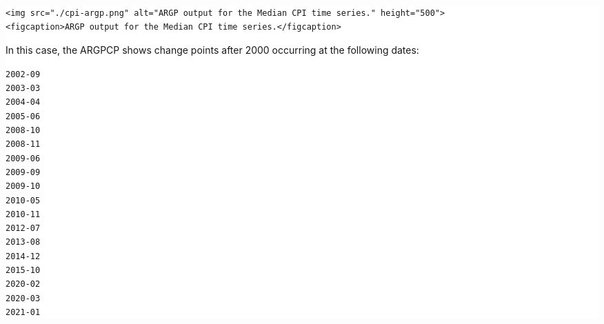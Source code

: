    <img src="./cpi-argp.png" alt="ARGP output for the Median CPI time series." height="500">
    <figcaption>ARGP output for the Median CPI time series.</figcaption>
</figure>

In this case, the ARGPCP shows change points after 2000 occurring at the following dates:
```
2002-09
2003-03
2004-04
2005-06
2008-10
2008-11
2009-06
2009-09
2009-10
2010-05
2010-11
2012-07
2013-08
2014-12
2015-10
2020-02
2020-03
2021-01
```

